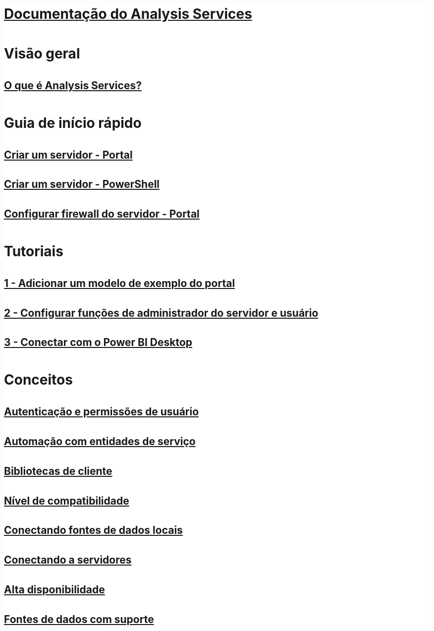 # [Documentação do Analysis Services](index.md)

# Visão geral

## [O que é Analysis Services?](analysis-services-overview.md)

# Guia de início rápido

## [Criar um servidor - Portal](analysis-services-create-server.md)
## [Criar um servidor - PowerShell](analysis-services-create-powershell.md)
## [Configurar firewall do servidor - Portal](analysis-services-qs-firewall.md)

# Tutoriais

## [1 - Adicionar um modelo de exemplo do portal](analysis-services-create-sample-model.md) 
## [2 - Configurar funções de administrador do servidor e usuário](tutorials/analysis-services-tutorial-roles.md)
## [3 - Conectar com o Power BI Desktop](tutorials/analysis-services-tutorial-pbid.md)

# Conceitos

## [Autenticação e permissões de usuário](analysis-services-manage-users.md)
## [Automação com entidades de serviço](analysis-services-service-principal.md)
## [Bibliotecas de cliente](analysis-services-data-providers.md)
## [Nível de compatibilidade](analysis-services-compat-level.md)
## [Conectando fontes de dados locais](analysis-services-gateway.md)
## [Conectando a servidores](analysis-services-connect.md)
## [Alta disponibilidade](analysis-services-bcdr.md)
## [Fontes de dados com suporte](analysis-services-datasource.md)
